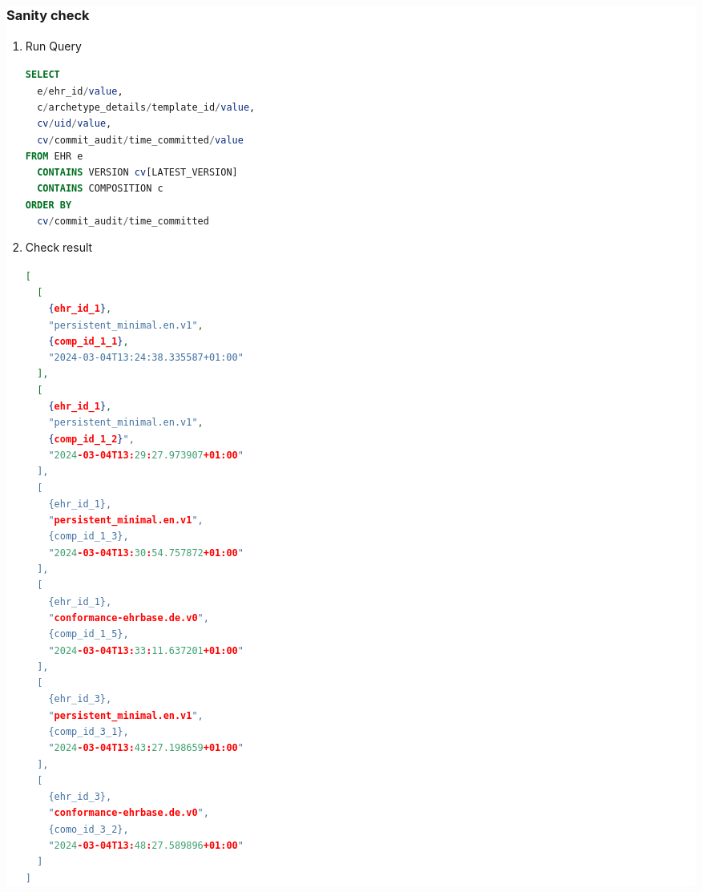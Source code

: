 ### Sanity check
1. Run Query
   ```sql
   SELECT
     e/ehr_id/value,
     c/archetype_details/template_id/value,
     cv/uid/value,
     cv/commit_audit/time_committed/value
   FROM EHR e
     CONTAINS VERSION cv[LATEST_VERSION]
     CONTAINS COMPOSITION c
   ORDER BY
     cv/commit_audit/time_committed
   ```
2. Check result
   ```json
   [
     [
       {ehr_id_1},
       "persistent_minimal.en.v1",
       {comp_id_1_1},
       "2024-03-04T13:24:38.335587+01:00"
     ],
     [
       {ehr_id_1},
       "persistent_minimal.en.v1",
       {comp_id_1_2}",
       "2024-03-04T13:29:27.973907+01:00"
     ],
     [
       {ehr_id_1},
       "persistent_minimal.en.v1",
       {comp_id_1_3},
       "2024-03-04T13:30:54.757872+01:00"
     ],
     [
       {ehr_id_1},
       "conformance-ehrbase.de.v0",
       {comp_id_1_5},
       "2024-03-04T13:33:11.637201+01:00"
     ],
     [
       {ehr_id_3},
       "persistent_minimal.en.v1",
       {comp_id_3_1},
       "2024-03-04T13:43:27.198659+01:00"
     ],
     [
       {ehr_id_3},
       "conformance-ehrbase.de.v0",
       {como_id_3_2},
       "2024-03-04T13:48:27.589896+01:00"
     ]
   ]
   ```
